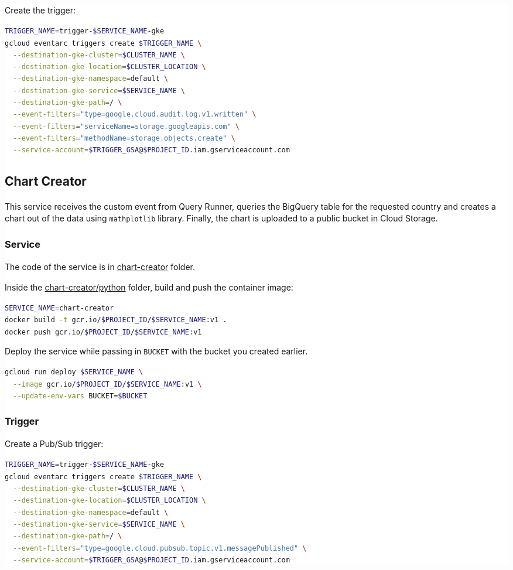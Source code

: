 Create the trigger:

```sh
TRIGGER_NAME=trigger-$SERVICE_NAME-gke
gcloud eventarc triggers create $TRIGGER_NAME \
  --destination-gke-cluster=$CLUSTER_NAME \
  --destination-gke-location=$CLUSTER_LOCATION \
  --destination-gke-namespace=default \
  --destination-gke-service=$SERVICE_NAME \
  --destination-gke-path=/ \
  --event-filters="type=google.cloud.audit.log.v1.written" \
  --event-filters="serviceName=storage.googleapis.com" \
  --event-filters="methodName=storage.objects.create" \
  --service-account=$TRIGGER_GSA@$PROJECT_ID.iam.gserviceaccount.com
```

## Chart Creator

This service receives the custom event from Query Runner, queries the BigQuery
table for the requested country and creates a chart out of the data using
`mathplotlib` library. Finally, the chart is uploaded to a public bucket in
Cloud Storage.

### Service

The code of the service is in [chart-creator](../processing-pipelines/bigquery/chart-creator)
folder.

Inside the
[chart-creator/python](../processing-pipelines/bigquery/chart-creator/python)
folder, build and push the container image:

```sh
SERVICE_NAME=chart-creator
docker build -t gcr.io/$PROJECT_ID/$SERVICE_NAME:v1 .
docker push gcr.io/$PROJECT_ID/$SERVICE_NAME:v1
```

Deploy the service while passing in `BUCKET` with the bucket you created earlier.

```sh
gcloud run deploy $SERVICE_NAME \
  --image gcr.io/$PROJECT_ID/$SERVICE_NAME:v1 \
  --update-env-vars BUCKET=$BUCKET
```

### Trigger

Create a Pub/Sub trigger:

```sh
TRIGGER_NAME=trigger-$SERVICE_NAME-gke
gcloud eventarc triggers create $TRIGGER_NAME \
  --destination-gke-cluster=$CLUSTER_NAME \
  --destination-gke-location=$CLUSTER_LOCATION \
  --destination-gke-namespace=default \
  --destination-gke-service=$SERVICE_NAME \
  --destination-gke-path=/ \
  --event-filters="type=google.cloud.pubsub.topic.v1.messagePublished" \
  --service-account=$TRIGGER_GSA@$PROJECT_ID.iam.gserviceaccount.com
```
